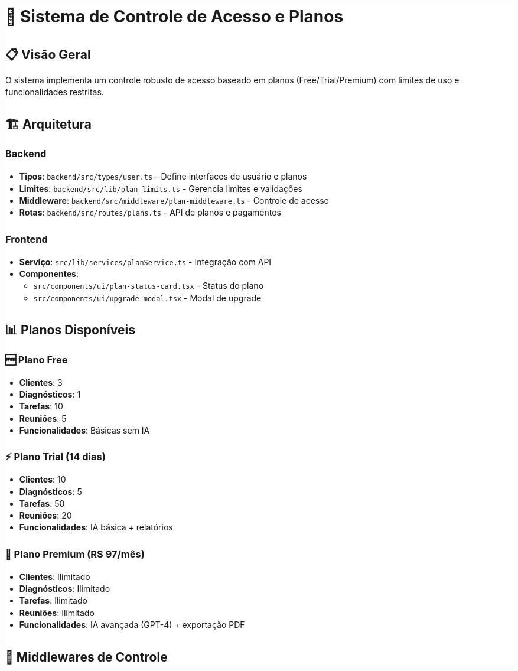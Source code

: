 # 🎯 Sistema de Controle de Acesso e Planos

## 📋 Visão Geral

O sistema implementa um controle robusto de acesso baseado em planos (Free/Trial/Premium) com limites de uso e funcionalidades restritas.

## 🏗️ Arquitetura

### Backend
- **Tipos**: `backend/src/types/user.ts` - Define interfaces de usuário e planos
- **Limites**: `backend/src/lib/plan-limits.ts` - Gerencia limites e validações
- **Middleware**: `backend/src/middleware/plan-middleware.ts` - Controle de acesso
- **Rotas**: `backend/src/routes/plans.ts` - API de planos e pagamentos

### Frontend
- **Serviço**: `src/lib/services/planService.ts` - Integração com API
- **Componentes**: 
  - `src/components/ui/plan-status-card.tsx` - Status do plano
  - `src/components/ui/upgrade-modal.tsx` - Modal de upgrade

## 📊 Planos Disponíveis

### 🆓 Plano Free
- **Clientes**: 3
- **Diagnósticos**: 1
- **Tarefas**: 10
- **Reuniões**: 5
- **Funcionalidades**: Básicas sem IA

### ⚡ Plano Trial (14 dias)
- **Clientes**: 10
- **Diagnósticos**: 5
- **Tarefas**: 50
- **Reuniões**: 20
- **Funcionalidades**: IA básica + relatórios

### 👑 Plano Premium (R$ 97/mês)
- **Clientes**: Ilimitado
- **Diagnósticos**: Ilimitado
- **Tarefas**: Ilimitado
- **Reuniões**: Ilimitado
- **Funcionalidades**: IA avançada (GPT-4) + exportação PDF

## 🔐 Middlewares de Controle
